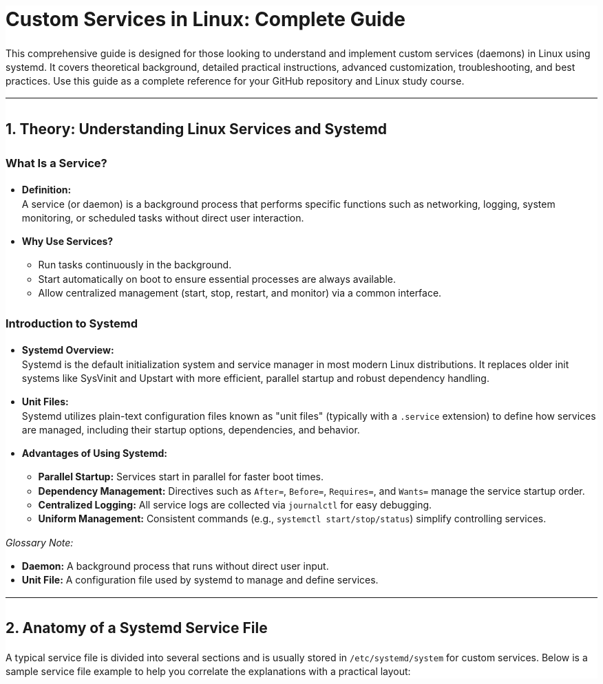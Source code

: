 # Custom Services in Linux: Complete Guide

This comprehensive guide is designed for those looking to understand and implement custom services (daemons) in Linux using systemd. It covers theoretical background, detailed practical instructions, advanced customization, troubleshooting, and best practices. Use this guide as a complete reference for your GitHub repository and Linux study course.

---

## 1. Theory: Understanding Linux Services and Systemd

### What Is a Service?

- **Definition:**  
  A service (or daemon) is a background process that performs specific functions such as networking, logging, system monitoring, or scheduled tasks without direct user interaction.

- **Why Use Services?**  
  - Run tasks continuously in the background.
  - Start automatically on boot to ensure essential processes are always available.
  - Allow centralized management (start, stop, restart, and monitor) via a common interface.

### Introduction to Systemd

- **Systemd Overview:**  
  Systemd is the default initialization system and service manager in most modern Linux distributions. It replaces older init systems like SysVinit and Upstart with more efficient, parallel startup and robust dependency handling.

- **Unit Files:**  
  Systemd utilizes plain-text configuration files known as "unit files" (typically with a `.service` extension) to define how services are managed, including their startup options, dependencies, and behavior.

- **Advantages of Using Systemd:**  
  - **Parallel Startup:** Services start in parallel for faster boot times.
  - **Dependency Management:** Directives such as `After=`, `Before=`, `Requires=`, and `Wants=` manage the service startup order.
  - **Centralized Logging:** All service logs are collected via `journalctl` for easy debugging.
  - **Uniform Management:** Consistent commands (e.g., `systemctl start/stop/status`) simplify controlling services.

*Glossary Note:*  
- **Daemon:** A background process that runs without direct user input.  
- **Unit File:** A configuration file used by systemd to manage and define services.

---

## 2. Anatomy of a Systemd Service File

A typical service file is divided into several sections and is usually stored in `/etc/systemd/system` for custom services. Below is a sample service file example to help you correlate the explanations with a practical layout:
